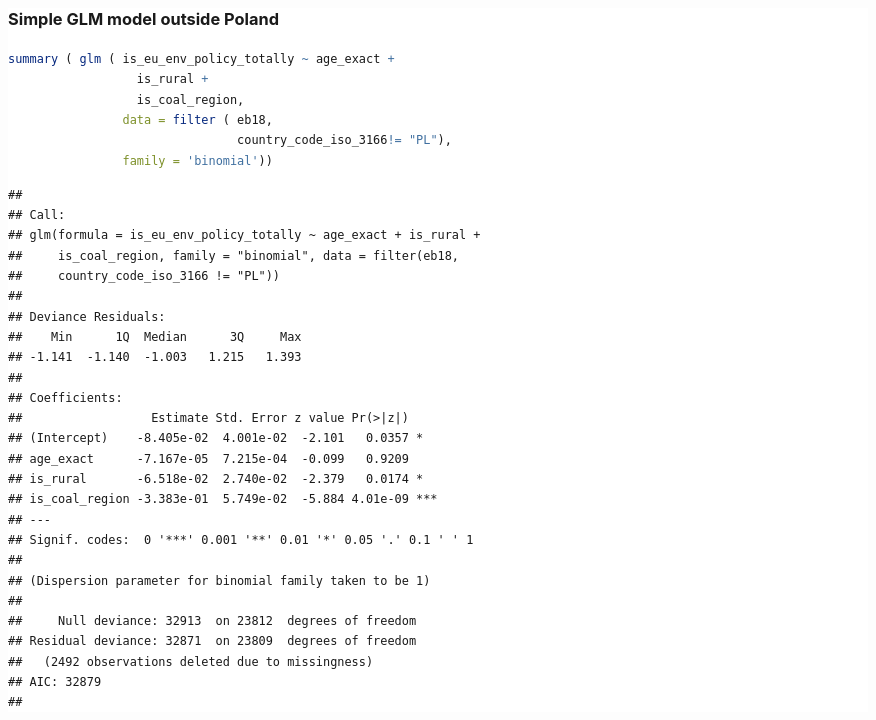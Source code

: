 ### Simple GLM model outside Poland

``` r
summary ( glm ( is_eu_env_policy_totally ~ age_exact +
                  is_rural +
                  is_coal_region,
                data = filter ( eb18,
                                country_code_iso_3166!= "PL"),
                family = 'binomial'))
```

    ## 
    ## Call:
    ## glm(formula = is_eu_env_policy_totally ~ age_exact + is_rural + 
    ##     is_coal_region, family = "binomial", data = filter(eb18, 
    ##     country_code_iso_3166 != "PL"))
    ## 
    ## Deviance Residuals: 
    ##    Min      1Q  Median      3Q     Max  
    ## -1.141  -1.140  -1.003   1.215   1.393  
    ## 
    ## Coefficients:
    ##                  Estimate Std. Error z value Pr(>|z|)    
    ## (Intercept)    -8.405e-02  4.001e-02  -2.101   0.0357 *  
    ## age_exact      -7.167e-05  7.215e-04  -0.099   0.9209    
    ## is_rural       -6.518e-02  2.740e-02  -2.379   0.0174 *  
    ## is_coal_region -3.383e-01  5.749e-02  -5.884 4.01e-09 ***
    ## ---
    ## Signif. codes:  0 '***' 0.001 '**' 0.01 '*' 0.05 '.' 0.1 ' ' 1
    ## 
    ## (Dispersion parameter for binomial family taken to be 1)
    ## 
    ##     Null deviance: 32913  on 23812  degrees of freedom
    ## Residual deviance: 32871  on 23809  degrees of freedom
    ##   (2492 observations deleted due to missingness)
    ## AIC: 32879
    ## 